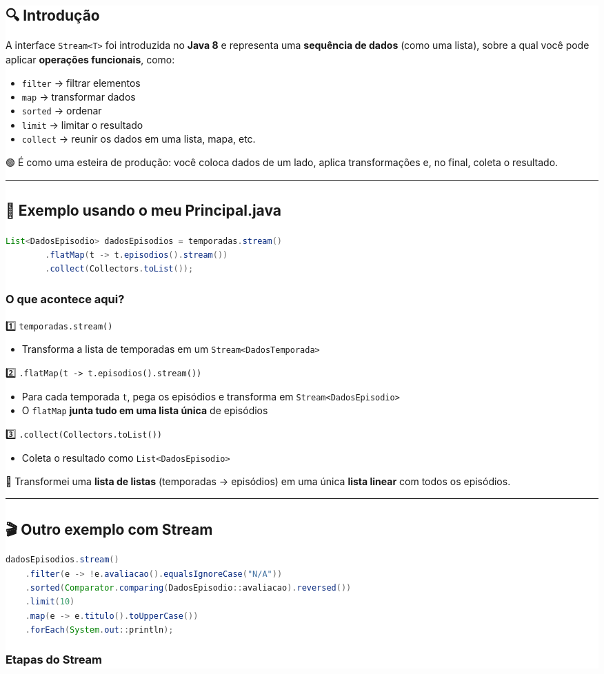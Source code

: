 ## 🔍 Introdução

A interface `Stream<T>` foi introduzida no **Java 8** e representa uma **sequência de dados** (como uma lista), sobre a qual você pode aplicar **operações funcionais**, como:

- `filter` → filtrar elementos  
- `map` → transformar dados  
- `sorted` → ordenar  
- `limit` → limitar o resultado  
- `collect` → reunir os dados em uma lista, mapa, etc.

🟢 É como uma esteira de produção: você coloca dados de um lado, aplica transformações e, no final, coleta o resultado.

---

## 🧪 Exemplo usando o meu Principal.java

```java
List<DadosEpisodio> dadosEpisodios = temporadas.stream()
        .flatMap(t -> t.episodios().stream())
        .collect(Collectors.toList());
```

### O que acontece aqui?

1️⃣ `temporadas.stream()`  
- Transforma a lista de temporadas em um `Stream<DadosTemporada>`

2️⃣ `.flatMap(t -> t.episodios().stream())`  
- Para cada temporada `t`, pega os episódios e transforma em `Stream<DadosEpisodio>`  
- O `flatMap` **junta tudo em uma lista única** de episódios

3️⃣ `.collect(Collectors.toList())`  
- Coleta o resultado como `List<DadosEpisodio>`

🧠 Transformei uma **lista de listas** (temporadas → episódios) em uma única **lista linear** com todos os episódios.

---

## 🎬 Outro exemplo com Stream

```java
dadosEpisodios.stream()
    .filter(e -> !e.avaliacao().equalsIgnoreCase("N/A"))
    .sorted(Comparator.comparing(DadosEpisodio::avaliacao).reversed())
    .limit(10)
    .map(e -> e.titulo().toUpperCase())
    .forEach(System.out::println);
```

### Etapas do Stream
